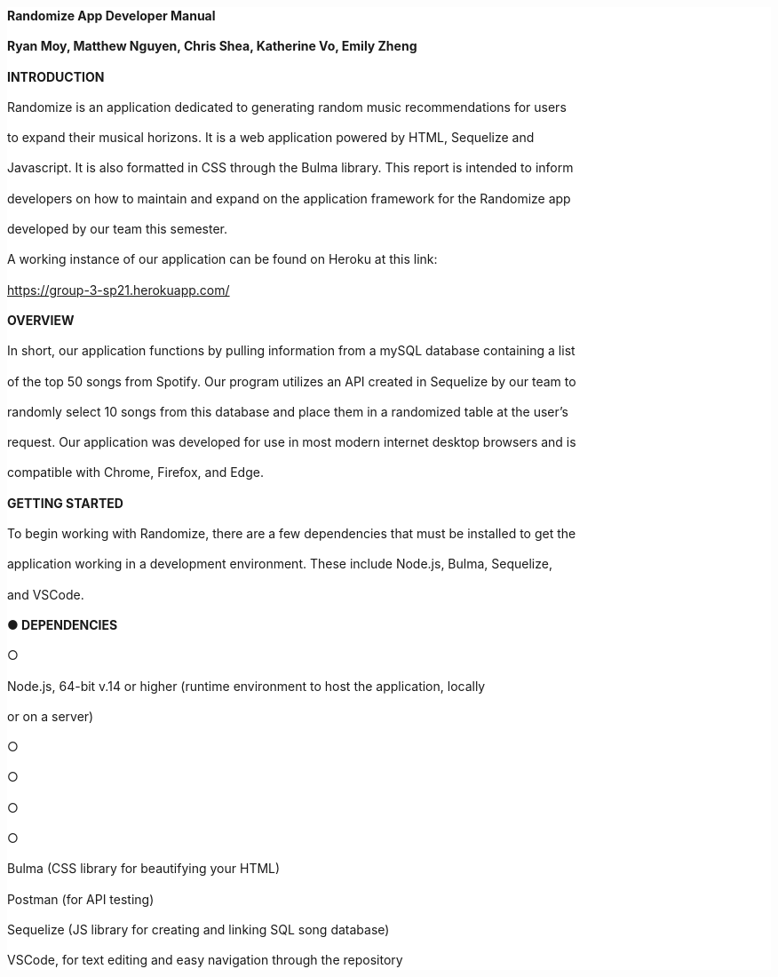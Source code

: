 

**Randomize App Developer Manual**

**Ryan Moy, Matthew Nguyen, Chris Shea, Katherine Vo, Emily Zheng**

**INTRODUCTION**

Randomize is an application dedicated to generating random music recommendations for users

to expand their musical horizons. It is a web application powered by HTML, Sequelize and

Javascript. It is also formatted in CSS through the Bulma library. This report is intended to inform

developers on how to maintain and expand on the application framework for the Randomize app

developed by our team this semester.

A working instance of our application can be found on Heroku at this link:

<https://group-3-sp21.herokuapp.com/>

**OVERVIEW**

In short, our application functions by pulling information from a mySQL database containing a list

of the top 50 songs from Spotify. Our program utilizes an API created in Sequelize by our team to

randomly select 10 songs from this database and place them in a randomized table at the user’s

request. Our application was developed for use in most modern internet desktop browsers and is

compatible with Chrome, Firefox, and Edge.

**GETTING STARTED**

To begin working with Randomize, there are a few dependencies that must be installed to get the

application working in a development environment. These include Node.js, Bulma, Sequelize,

and VSCode.

**● DEPENDENCIES**

○

Node.js, 64-bit v.14 or higher (runtime environment to host the application, locally

or on a server)

○

○

○

○

Bulma (CSS library for beautifying your HTML)

Postman (for API testing)

Sequelize (JS library for creating and linking SQL song database)

VSCode, for text editing and easy navigation through the repository
